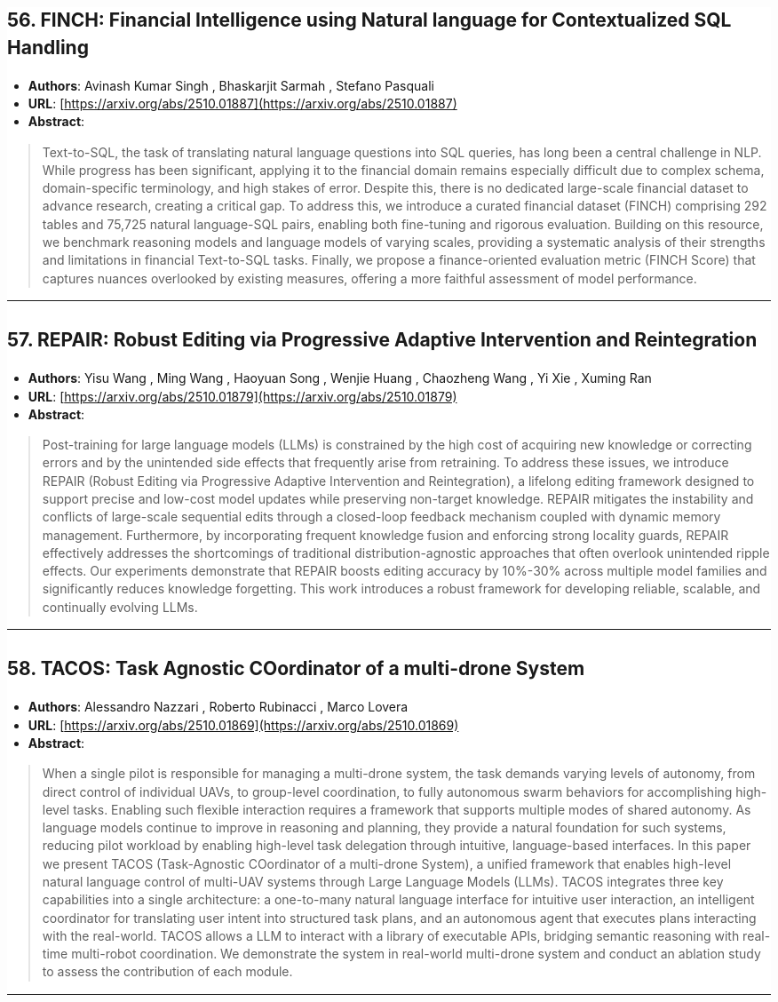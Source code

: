 
## 56. FINCH: Financial Intelligence using Natural language for Contextualized SQL Handling
- **Authors**: Avinash Kumar Singh , Bhaskarjit Sarmah , Stefano Pasquali
- **URL**: [https://arxiv.org/abs/2510.01887](https://arxiv.org/abs/2510.01887)
- **Abstract**:
> Text-to-SQL, the task of translating natural language questions into SQL queries, has long been a central challenge in NLP. While progress has been significant, applying it to the financial domain remains especially difficult due to complex schema, domain-specific terminology, and high stakes of error. Despite this, there is no dedicated large-scale financial dataset to advance research, creating a critical gap. To address this, we introduce a curated financial dataset (FINCH) comprising 292 tables and 75,725 natural language-SQL pairs, enabling both fine-tuning and rigorous evaluation. Building on this resource, we benchmark reasoning models and language models of varying scales, providing a systematic analysis of their strengths and limitations in financial Text-to-SQL tasks. Finally, we propose a finance-oriented evaluation metric (FINCH Score) that captures nuances overlooked by existing measures, offering a more faithful assessment of model performance.

---

## 57. REPAIR: Robust Editing via Progressive Adaptive Intervention and Reintegration
- **Authors**: Yisu Wang , Ming Wang , Haoyuan Song , Wenjie Huang , Chaozheng Wang , Yi Xie , Xuming Ran
- **URL**: [https://arxiv.org/abs/2510.01879](https://arxiv.org/abs/2510.01879)
- **Abstract**:
> Post-training for large language models (LLMs) is constrained by the high cost of acquiring new knowledge or correcting errors and by the unintended side effects that frequently arise from retraining. To address these issues, we introduce REPAIR (Robust Editing via Progressive Adaptive Intervention and Reintegration), a lifelong editing framework designed to support precise and low-cost model updates while preserving non-target knowledge. REPAIR mitigates the instability and conflicts of large-scale sequential edits through a closed-loop feedback mechanism coupled with dynamic memory management. Furthermore, by incorporating frequent knowledge fusion and enforcing strong locality guards, REPAIR effectively addresses the shortcomings of traditional distribution-agnostic approaches that often overlook unintended ripple effects. Our experiments demonstrate that REPAIR boosts editing accuracy by 10%-30% across multiple model families and significantly reduces knowledge forgetting. This work introduces a robust framework for developing reliable, scalable, and continually evolving LLMs.

---

## 58. TACOS: Task Agnostic COordinator of a multi-drone System
- **Authors**: Alessandro Nazzari , Roberto Rubinacci , Marco Lovera
- **URL**: [https://arxiv.org/abs/2510.01869](https://arxiv.org/abs/2510.01869)
- **Abstract**:
> When a single pilot is responsible for managing a multi-drone system, the task demands varying levels of autonomy, from direct control of individual UAVs, to group-level coordination, to fully autonomous swarm behaviors for accomplishing high-level tasks. Enabling such flexible interaction requires a framework that supports multiple modes of shared autonomy. As language models continue to improve in reasoning and planning, they provide a natural foundation for such systems, reducing pilot workload by enabling high-level task delegation through intuitive, language-based interfaces. In this paper we present TACOS (Task-Agnostic COordinator of a multi-drone System), a unified framework that enables high-level natural language control of multi-UAV systems through Large Language Models (LLMs). TACOS integrates three key capabilities into a single architecture: a one-to-many natural language interface for intuitive user interaction, an intelligent coordinator for translating user intent into structured task plans, and an autonomous agent that executes plans interacting with the real-world. TACOS allows a LLM to interact with a library of executable APIs, bridging semantic reasoning with real-time multi-robot coordination. We demonstrate the system in real-world multi-drone system and conduct an ablation study to assess the contribution of each module.

---